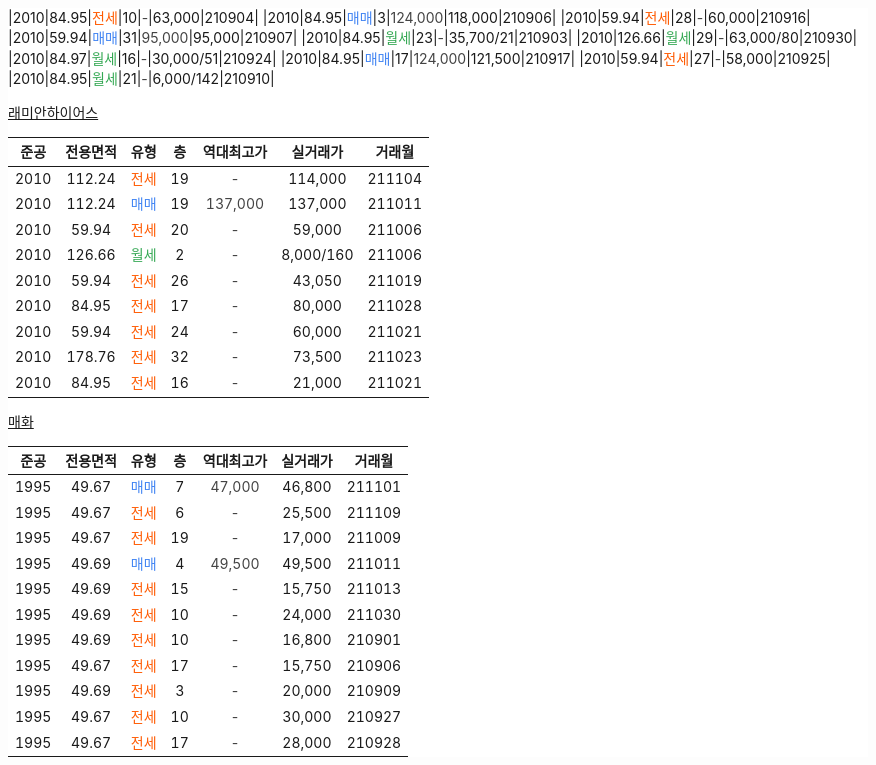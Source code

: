 |2010|84.95|<span style="color:#ff5a00">전세</span>|10|<span style="color:#444444">-</span>|63,000|210904|
|2010|84.95|<span style="color:#4285f3">매매</span>|3|<span style="color:#444444">124,000</span>|118,000|210906|
|2010|59.94|<span style="color:#ff5a00">전세</span>|28|<span style="color:#444444">-</span>|60,000|210916|
|2010|59.94|<span style="color:#4285f3">매매</span>|31|<span style="color:#444444">95,000</span>|95,000|210907|
|2010|84.95|<span style="color:#34a853">월세</span>|23|<span style="color:#444444">-</span>|35,700/21|210903|
|2010|126.66|<span style="color:#34a853">월세</span>|29|<span style="color:#444444">-</span>|63,000/80|210930|
|2010|84.97|<span style="color:#34a853">월세</span>|16|<span style="color:#444444">-</span>|30,000/51|210924|
|2010|84.95|<span style="color:#4285f3">매매</span>|17|<span style="color:#444444">124,000</span>|121,500|210917|
|2010|59.94|<span style="color:#ff5a00">전세</span>|27|<span style="color:#444444">-</span>|58,000|210925|
|2010|84.95|<span style="color:#34a853">월세</span>|21|<span style="color:#444444">-</span>|6,000/142|210910|

[래미안하이어스](https://search.naver.com/search.naver?query=%EA%B2%BD%EA%B8%B0%EB%8F%84+%EA%B5%B0%ED%8F%AC%EC%8B%9C+%EC%82%B0%EB%B3%B8%EB%8F%99+%EB%9E%98%EB%AF%B8%EC%95%88%ED%95%98%EC%9D%B4%EC%96%B4%EC%8A%A4)

|준공|전용면적|유형|층|역대최고가|실거래가|거래월|
|:---:|:---:|:---:|:---:|:---:|:---:|:---:|
|2010|112.24|<span style="color:#ff5a00">전세</span>|19|<span style="color:#444444">-</span>|114,000|211104|
|2010|112.24|<span style="color:#4285f3">매매</span>|19|<span style="color:#444444">137,000</span>|137,000|211011|
|2010|59.94|<span style="color:#ff5a00">전세</span>|20|<span style="color:#444444">-</span>|59,000|211006|
|2010|126.66|<span style="color:#34a853">월세</span>|2|<span style="color:#444444">-</span>|8,000/160|211006|
|2010|59.94|<span style="color:#ff5a00">전세</span>|26|<span style="color:#444444">-</span>|43,050|211019|
|2010|84.95|<span style="color:#ff5a00">전세</span>|17|<span style="color:#444444">-</span>|80,000|211028|
|2010|59.94|<span style="color:#ff5a00">전세</span>|24|<span style="color:#444444">-</span>|60,000|211021|
|2010|178.76|<span style="color:#ff5a00">전세</span>|32|<span style="color:#444444">-</span>|73,500|211023|
|2010|84.95|<span style="color:#ff5a00">전세</span>|16|<span style="color:#444444">-</span>|21,000|211021|

[매화](https://search.naver.com/search.naver?query=%EA%B2%BD%EA%B8%B0%EB%8F%84+%EA%B5%B0%ED%8F%AC%EC%8B%9C+%EC%82%B0%EB%B3%B8%EB%8F%99+%EB%A7%A4%ED%99%94)

|준공|전용면적|유형|층|역대최고가|실거래가|거래월|
|:---:|:---:|:---:|:---:|:---:|:---:|:---:|
|1995|49.67|<span style="color:#4285f3">매매</span>|7|<span style="color:#444444">47,000</span>|46,800|211101|
|1995|49.67|<span style="color:#ff5a00">전세</span>|6|<span style="color:#444444">-</span>|25,500|211109|
|1995|49.67|<span style="color:#ff5a00">전세</span>|19|<span style="color:#444444">-</span>|17,000|211009|
|1995|49.69|<span style="color:#4285f3">매매</span>|4|<span style="color:#444444">49,500</span>|49,500|211011|
|1995|49.69|<span style="color:#ff5a00">전세</span>|15|<span style="color:#444444">-</span>|15,750|211013|
|1995|49.69|<span style="color:#ff5a00">전세</span>|10|<span style="color:#444444">-</span>|24,000|211030|
|1995|49.69|<span style="color:#ff5a00">전세</span>|10|<span style="color:#444444">-</span>|16,800|210901|
|1995|49.67|<span style="color:#ff5a00">전세</span>|17|<span style="color:#444444">-</span>|15,750|210906|
|1995|49.69|<span style="color:#ff5a00">전세</span>|3|<span style="color:#444444">-</span>|20,000|210909|
|1995|49.67|<span style="color:#ff5a00">전세</span>|10|<span style="color:#444444">-</span>|30,000|210927|
|1995|49.67|<span style="color:#ff5a00">전세</span>|17|<span style="color:#444444">-</span>|28,000|210928|

